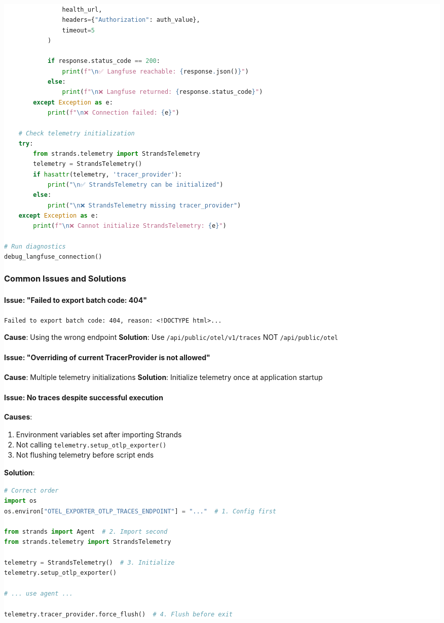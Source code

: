 ```python
                health_url,
                headers={"Authorization": auth_value},
                timeout=5
            )
            
            if response.status_code == 200:
                print(f"\n✅ Langfuse reachable: {response.json()}")
            else:
                print(f"\n❌ Langfuse returned: {response.status_code}")
        except Exception as e:
            print(f"\n❌ Connection failed: {e}")
    
    # Check telemetry initialization
    try:
        from strands.telemetry import StrandsTelemetry
        telemetry = StrandsTelemetry()
        if hasattr(telemetry, 'tracer_provider'):
            print("\n✅ StrandsTelemetry can be initialized")
        else:
            print("\n❌ StrandsTelemetry missing tracer_provider")
    except Exception as e:
        print(f"\n❌ Cannot initialize StrandsTelemetry: {e}")

# Run diagnostics
debug_langfuse_connection()
```

### Common Issues and Solutions

#### Issue: "Failed to export batch code: 404"
```
Failed to export batch code: 404, reason: <!DOCTYPE html>...
```

**Cause**: Using the wrong endpoint
**Solution**: Use `/api/public/otel/v1/traces` NOT `/api/public/otel`

#### Issue: "Overriding of current TracerProvider is not allowed"
**Cause**: Multiple telemetry initializations
**Solution**: Initialize telemetry once at application startup

#### Issue: No traces despite successful execution
**Causes**:
1. Environment variables set after importing Strands
2. Not calling `telemetry.setup_otlp_exporter()`
3. Not flushing telemetry before script ends

**Solution**:
```python
# Correct order
import os
os.environ["OTEL_EXPORTER_OTLP_TRACES_ENDPOINT"] = "..."  # 1. Config first

from strands import Agent  # 2. Import second
from strands.telemetry import StrandsTelemetry

telemetry = StrandsTelemetry()  # 3. Initialize
telemetry.setup_otlp_exporter()

# ... use agent ...

telemetry.tracer_provider.force_flush()  # 4. Flush before exit
```
